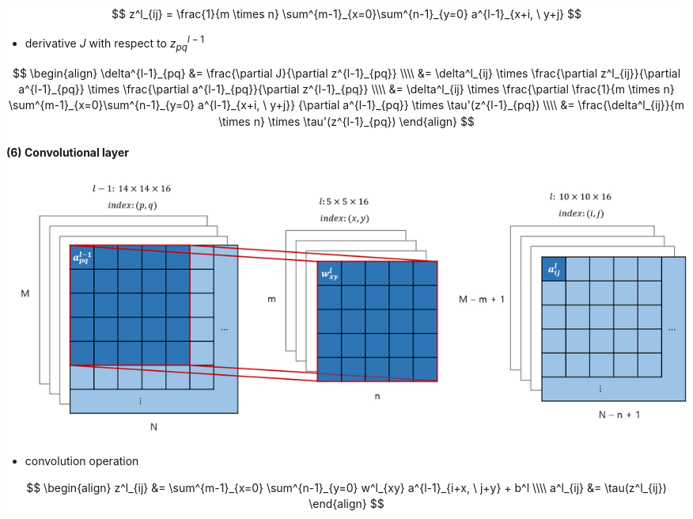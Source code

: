 $$
z^l_{ij} = \frac{1}{m \times n} \sum^{m-1}_{x=0}\sum^{n-1}_{y=0} a^{l-1}_{x+i, \ y+j}
$$


- derivative $J$ with respect to $z^{l-1}_{pq}$



$$
\begin{align}
\delta^{l-1}_{pq} &= \frac{\partial J}{\partial z^{l-1}_{pq}} \\\\
&= \delta^l_{ij} \times \frac{\partial z^l_{ij}}{\partial a^{l-1}_{pq}} \times 
						\frac{\partial a^{l-1}_{pq}}{\partial z^{l-1}_{pq}} \\\\
&= \delta^l_{ij} \times \frac{\partial  \frac{1}{m \times n} \sum^{m-1}_{x=0}\sum^{n-1}_{y=0} a^{l-1}_{x+i, \ y+j}}
												{\partial a^{l-1}_{pq}} \times \tau'(z^{l-1}_{pq}) \\\\
&= \frac{\delta^l_{ij}}{m \times n} \times \tau'(z^{l-1}_{pq})
\end{align}
$$



#### (6) Convolutional layer



![back_prop_pool2](..\img\cnn\back_prop_pool2.png)



- convolution operation


$$
\begin{align}
z^l_{ij} &= \sum^{m-1}_{x=0} \sum^{n-1}_{y=0} w^l_{xy} a^{l-1}_{i+x, \ j+y} + b^l \\\\
a^l_{ij} &= \tau(z^l_{ij})
\end{align}
$$
